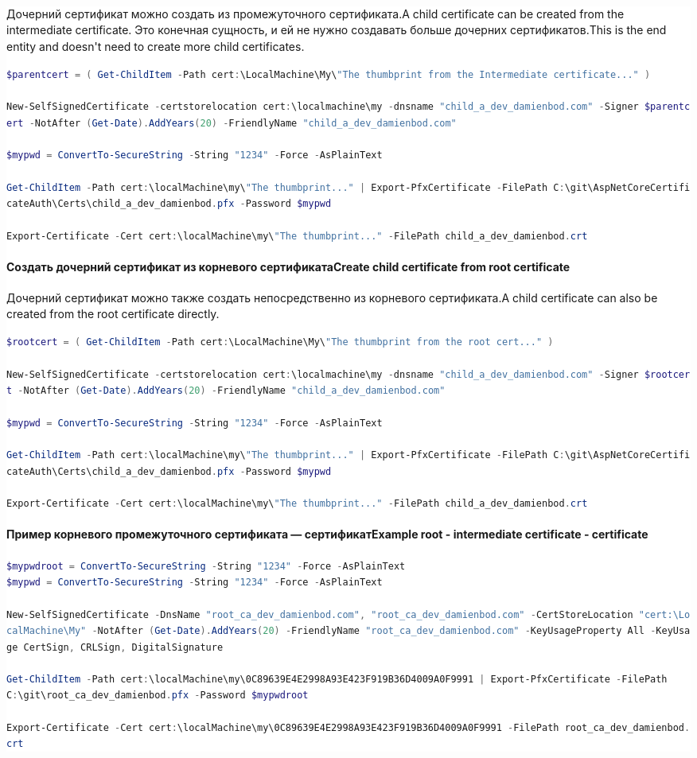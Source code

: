 <span data-ttu-id="db4eb-230">Дочерний сертификат можно создать из промежуточного сертификата.</span><span class="sxs-lookup"><span data-stu-id="db4eb-230">A child certificate can be created from the intermediate certificate.</span></span> <span data-ttu-id="db4eb-231">Это конечная сущность, и ей не нужно создавать больше дочерних сертификатов.</span><span class="sxs-lookup"><span data-stu-id="db4eb-231">This is the end entity and doesn't need to create more child certificates.</span></span>

```powershell
$parentcert = ( Get-ChildItem -Path cert:\LocalMachine\My\"The thumbprint from the Intermediate certificate..." )

New-SelfSignedCertificate -certstorelocation cert:\localmachine\my -dnsname "child_a_dev_damienbod.com" -Signer $parentcert -NotAfter (Get-Date).AddYears(20) -FriendlyName "child_a_dev_damienbod.com"

$mypwd = ConvertTo-SecureString -String "1234" -Force -AsPlainText

Get-ChildItem -Path cert:\localMachine\my\"The thumbprint..." | Export-PfxCertificate -FilePath C:\git\AspNetCoreCertificateAuth\Certs\child_a_dev_damienbod.pfx -Password $mypwd

Export-Certificate -Cert cert:\localMachine\my\"The thumbprint..." -FilePath child_a_dev_damienbod.crt
```

#### <a name="create-child-certificate-from-root-certificate"></a><span data-ttu-id="db4eb-232">Создать дочерний сертификат из корневого сертификата</span><span class="sxs-lookup"><span data-stu-id="db4eb-232">Create child certificate from root certificate</span></span>

<span data-ttu-id="db4eb-233">Дочерний сертификат можно также создать непосредственно из корневого сертификата.</span><span class="sxs-lookup"><span data-stu-id="db4eb-233">A child certificate can also be created from the root certificate directly.</span></span> 

```powershell
$rootcert = ( Get-ChildItem -Path cert:\LocalMachine\My\"The thumbprint from the root cert..." )

New-SelfSignedCertificate -certstorelocation cert:\localmachine\my -dnsname "child_a_dev_damienbod.com" -Signer $rootcert -NotAfter (Get-Date).AddYears(20) -FriendlyName "child_a_dev_damienbod.com"

$mypwd = ConvertTo-SecureString -String "1234" -Force -AsPlainText

Get-ChildItem -Path cert:\localMachine\my\"The thumbprint..." | Export-PfxCertificate -FilePath C:\git\AspNetCoreCertificateAuth\Certs\child_a_dev_damienbod.pfx -Password $mypwd

Export-Certificate -Cert cert:\localMachine\my\"The thumbprint..." -FilePath child_a_dev_damienbod.crt
```

#### <a name="example-root---intermediate-certificate---certificate"></a><span data-ttu-id="db4eb-234">Пример корневого промежуточного сертификата — сертификат</span><span class="sxs-lookup"><span data-stu-id="db4eb-234">Example root - intermediate certificate - certificate</span></span>

```powershell
$mypwdroot = ConvertTo-SecureString -String "1234" -Force -AsPlainText
$mypwd = ConvertTo-SecureString -String "1234" -Force -AsPlainText

New-SelfSignedCertificate -DnsName "root_ca_dev_damienbod.com", "root_ca_dev_damienbod.com" -CertStoreLocation "cert:\LocalMachine\My" -NotAfter (Get-Date).AddYears(20) -FriendlyName "root_ca_dev_damienbod.com" -KeyUsageProperty All -KeyUsage CertSign, CRLSign, DigitalSignature

Get-ChildItem -Path cert:\localMachine\my\0C89639E4E2998A93E423F919B36D4009A0F9991 | Export-PfxCertificate -FilePath C:\git\root_ca_dev_damienbod.pfx -Password $mypwdroot

Export-Certificate -Cert cert:\localMachine\my\0C89639E4E2998A93E423F919B36D4009A0F9991 -FilePath root_ca_dev_damienbod.crt
```